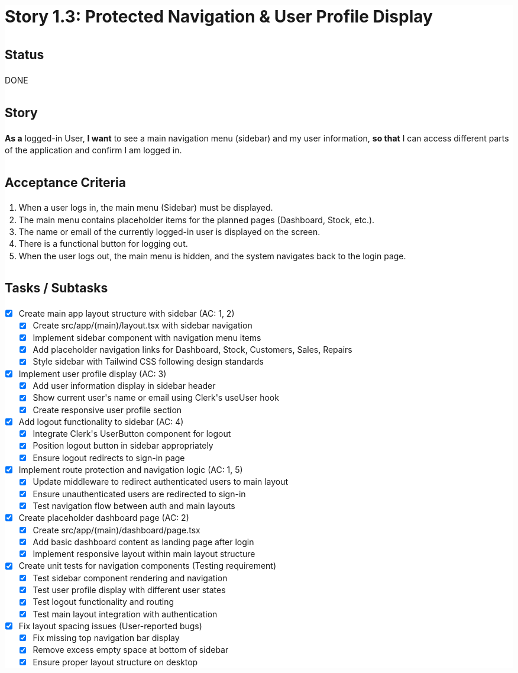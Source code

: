 # Story 1.3: Protected Navigation & User Profile Display

## Status
DONE

## Story
**As a** logged-in User,
**I want** to see a main navigation menu (sidebar) and my user information,
**so that** I can access different parts of the application and confirm I am logged in.

## Acceptance Criteria
1. When a user logs in, the main menu (Sidebar) must be displayed.
2. The main menu contains placeholder items for the planned pages (Dashboard, Stock, etc.).
3. The name or email of the currently logged-in user is displayed on the screen.
4. There is a functional button for logging out.
5. When the user logs out, the main menu is hidden, and the system navigates back to the login page.

## Tasks / Subtasks
- [x] Create main app layout structure with sidebar (AC: 1, 2)
  - [x] Create src/app/(main)/layout.tsx with sidebar navigation
  - [x] Implement sidebar component with navigation menu items
  - [x] Add placeholder navigation links for Dashboard, Stock, Customers, Sales, Repairs
  - [x] Style sidebar with Tailwind CSS following design standards
- [x] Implement user profile display (AC: 3)
  - [x] Add user information display in sidebar header
  - [x] Show current user's name or email using Clerk's useUser hook
  - [x] Create responsive user profile section
- [x] Add logout functionality to sidebar (AC: 4)
  - [x] Integrate Clerk's UserButton component for logout
  - [x] Position logout button in sidebar appropriately
  - [x] Ensure logout redirects to sign-in page
- [x] Implement route protection and navigation logic (AC: 1, 5)
  - [x] Update middleware to redirect authenticated users to main layout
  - [x] Ensure unauthenticated users are redirected to sign-in
  - [x] Test navigation flow between auth and main layouts
- [x] Create placeholder dashboard page (AC: 2)
  - [x] Create src/app/(main)/dashboard/page.tsx
  - [x] Add basic dashboard content as landing page after login
  - [x] Implement responsive layout within main layout structure
- [x] Create unit tests for navigation components (Testing requirement)
  - [x] Test sidebar component rendering and navigation
  - [x] Test user profile display with different user states
  - [x] Test logout functionality and routing
  - [x] Test main layout integration with authentication
- [x] Fix layout spacing issues (User-reported bugs)
  - [x] Fix missing top navigation bar display
  - [x] Remove excess empty space at bottom of sidebar
  - [x] Ensure proper layout structure on desktop
